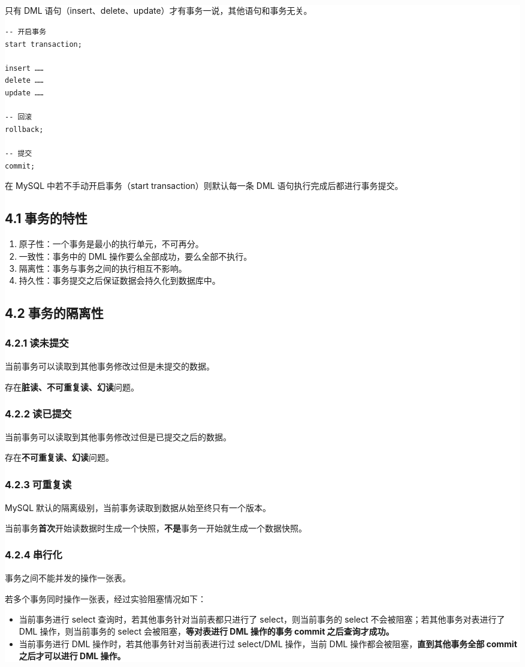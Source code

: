 只有 DML 语句（insert、delete、update）才有事务一说，其他语句和事务无关。

```mysql
-- 开启事务
start transaction;

insert ……
delete ……
update ……

-- 回滚
rollback;

-- 提交
commit;
```

在 MySQL 中若不手动开启事务（start transaction）则默认每一条 DML 语句执行完成后都进行事务提交。

## 4.1 事务的特性

1. 原子性：一个事务是最小的执行单元，不可再分。
2. 一致性：事务中的 DML 操作要么全部成功，要么全部不执行。
3. 隔离性：事务与事务之间的执行相互不影响。
4. 持久性：事务提交之后保证数据会持久化到数据库中。

## 4.2 事务的隔离性

### 4.2.1 读未提交

当前事务可以读取到其他事务修改过但是未提交的数据。

存在**脏读、不可重复读、幻读**问题。

### 4.2.2 读已提交

当前事务可以读取到其他事务修改过但是已提交之后的数据。

存在**不可重复读、幻读**问题。

### 4.2.3 可重复读

MySQL 默认的隔离级别，当前事务读取到数据从始至终只有一个版本。

当前事务**首次**开始读数据时生成一个快照，**不是**事务一开始就生成一个数据快照。

### 4.2.4 串行化

事务之间不能并发的操作一张表。

若多个事务同时操作一张表，经过实验阻塞情况如下：

+ 当前事务进行 select 查询时，若其他事务针对当前表都只进行了 select，则当前事务的 select 不会被阻塞；若其他事务对表进行了 DML 操作，则当前事务的 select 会被阻塞，**等对表进行 DML 操作的事务 commit 之后查询才成功。**
+ 当前事务进行 DML 操作时，若其他事务针对当前表进行过 select/DML 操作，当前 DML 操作都会被阻塞，**直到其他事务全部 commit 之后才可以进行 DML 操作。**

